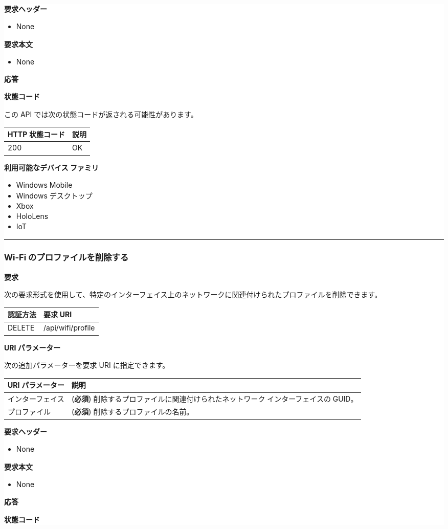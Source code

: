 **要求ヘッダー**

- None

**要求本文**

- None

**応答**

**状態コード**

この API では次の状態コードが返される可能性があります。

| HTTP 状態コード      | 説明 |
| :------     | :----- |
| 200 | OK |

**利用可能なデバイス ファミリ**

* Windows Mobile
* Windows デスクトップ
* Xbox
* HoloLens
* IoT

<hr>

### <a name="delete-a-wi-fi-profile"></a>Wi-Fi のプロファイルを削除する

**要求**

次の要求形式を使用して、特定のインターフェイス上のネットワークに関連付けられたプロファイルを削除できます。
 
| 認証方法      | 要求 URI |
| :------     | :----- |
| DELETE | /api/wifi/profile |


**URI パラメーター**

次の追加パラメーターを要求 URI に指定できます。

| URI パラメーター | 説明 |
| :------          | :------ |
| インターフェイス   | (**必須**) 削除するプロファイルに関連付けられたネットワーク インターフェイスの GUID。 |
| プロファイル   | (**必須**) 削除するプロファイルの名前。 |

**要求ヘッダー**

- None

**要求本文**

- None

**応答**

**状態コード**
